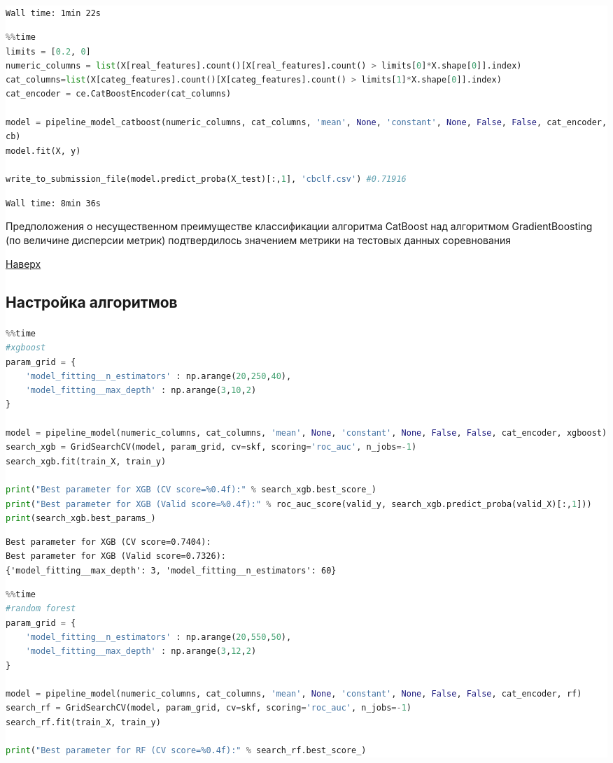     Wall time: 1min 22s
    


```python
%%time
limits = [0.2, 0]
numeric_columns = list(X[real_features].count()[X[real_features].count() > limits[0]*X.shape[0]].index)
cat_columns=list(X[categ_features].count()[X[categ_features].count() > limits[1]*X.shape[0]].index)
cat_encoder = ce.CatBoostEncoder(cat_columns)

model = pipeline_model_catboost(numeric_columns, cat_columns, 'mean', None, 'constant', None, False, False, cat_encoder, cb)
model.fit(X, y)

write_to_submission_file(model.predict_proba(X_test)[:,1], 'cbclf.csv') #0.71916
```

    Wall time: 8min 36s
    

Предположения о несущественном преимуществе классификации алгоритма CatBoost над алгоритмом GradientBoosting (по величине дисперсии метрик) подтвердилось значением метрики на тестовых данных соревнования

[Наверх](#План)

## Настройка алгоритмов


```python
%%time
#xgboost
param_grid = {
    'model_fitting__n_estimators' : np.arange(20,250,40),
    'model_fitting__max_depth' : np.arange(3,10,2)
}

model = pipeline_model(numeric_columns, cat_columns, 'mean', None, 'constant', None, False, False, cat_encoder, xgboost)
search_xgb = GridSearchCV(model, param_grid, cv=skf, scoring='roc_auc', n_jobs=-1)
search_xgb.fit(train_X, train_y)

print("Best parameter for XGB (CV score=%0.4f):" % search_xgb.best_score_)
print("Best parameter for XGB (Valid score=%0.4f):" % roc_auc_score(valid_y, search_xgb.predict_proba(valid_X)[:,1]))
print(search_xgb.best_params_)
```

    Best parameter for XGB (CV score=0.7404):
    Best parameter for XGB (Valid score=0.7326):
    {'model_fitting__max_depth': 3, 'model_fitting__n_estimators': 60}
    


```python
%%time
#random forest
param_grid = {
    'model_fitting__n_estimators' : np.arange(20,550,50),
    'model_fitting__max_depth' : np.arange(3,12,2)
}

model = pipeline_model(numeric_columns, cat_columns, 'mean', None, 'constant', None, False, False, cat_encoder, rf)
search_rf = GridSearchCV(model, param_grid, cv=skf, scoring='roc_auc', n_jobs=-1)
search_rf.fit(train_X, train_y)

print("Best parameter for RF (CV score=%0.4f):" % search_rf.best_score_)
```
